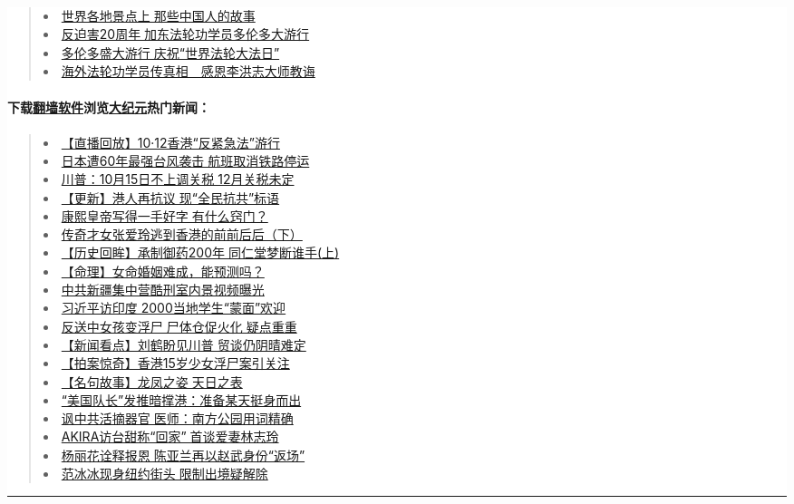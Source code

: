 > <li><a href="http://www.epochtimes.com/gb/19/7/3/n11362476.htm">世界各地景点上 那些中国人的故事</a></li>
> <li><a href="http://www.epochtimes.com/gb/19/7/21/n11398568.htm">反迫害20周年 加东法轮功学员多伦多大游行</a></li>
> <li><a href="http://www.epochtimes.com/gb/19/5/12/n11251223.htm">多伦多盛大游行 庆祝“世界法轮大法日”</a></li>
> <li><a href="http://www.epochtimes.com/gb/19/5/13/n11255539.htm">海外法轮功学员传真相　感恩李洪志大师教诲</a></li>

#### 下载<a href="https://git.io/JesJV">翻墙软件</a>浏览<a href="http://www.epochtimes.com">大纪元</a>热门新闻：
> <li><a href="http://www.epochtimes.com/gb/19/10/11/n11582934.htm">【直播回放】10·12香港“反紧急法”游行</a></li>
> <li><a href="http://www.epochtimes.com/gb/19/10/12/n11584166.htm">日本遭60年最强台风袭击 航班取消铁路停运</a></li>
> <li><a href="http://www.epochtimes.com/gb/19/10/11/n11583308.htm">川普：10月15日不上调关税 12月关税未定</a></li>
> <li><a href="http://www.epochtimes.com/gb/19/10/12/n11583751.htm">【更新】港人再抗议 现“全民抗共”标语</a></li>
> <li><a href="http://www.epochtimes.com/gb/19/9/23/n11539994.htm">康熙皇帝写得一手好字 有什么窍门？</a></li>
> <li><a href="http://www.epochtimes.com/gb/19/10/2/n11563658.htm">传奇才女张爱玲逃到香港的前前后后（下）</a></li>
> <li><a href="http://www.epochtimes.com/gb/19/10/6/n11572128.htm">【历史回眸】承制御药200年 同仁堂梦断谁手(上)</a></li>
> <li><a href="http://www.epochtimes.com/gb/19/9/26/n11547283.htm">【命理】女命婚姻难成，能预测吗？</a></li>
> <li><a href="http://www.epochtimes.com/gb/19/10/11/n11583206.htm">中共新疆集中营酷刑室内景视频曝光</a></li>
> <li><a href="http://www.epochtimes.com/gb/19/10/11/n11582343.htm">习近平访印度 2000当地学生“蒙面”欢迎</a></li>
> <li><a href="http://www.epochtimes.com/gb/19/10/11/n11582845.htm">反送中女孩变浮尸 尸体仓促火化 疑点重重</a></li>
> <li><a href="http://www.epochtimes.com/gb/19/10/10/n11580854.htm">【新闻看点】刘鹤盼见川普 贸谈仍阴晴难定</a></li>
> <li><a href="http://www.epochtimes.com/gb/19/10/11/n11581423.htm">【拍案惊奇】香港15岁少女浮尸案引关注</a></li>
> <li><a href="http://www.epochtimes.com/gb/18/5/8/n10371959.htm">【名句故事】龙凤之姿 天日之表</a></li>
> <li><a href="http://www.epochtimes.com/gb/19/10/10/n11581023.htm">“美国队长”发推暗撑港：准备某天挺身而出</a></li>
> <li><a href="http://www.epochtimes.com/gb/19/10/10/n11580934.htm">讽中共活摘器官 医师：南方公园用词精确</a></li>
> <li><a href="http://www.epochtimes.com/gb/19/10/11/n11582228.htm">AKIRA访台甜称“回家” 首谈爱妻林志玲</a></li>
> <li><a href="http://www.epochtimes.com/gb/19/10/10/n11579911.htm">杨丽花诠释报恩 陈亚兰再以赵武身份“返场”</a></li>
> <li><a href="http://www.epochtimes.com/gb/19/10/9/n11578789.htm">范冰冰现身纽约街头 限制出境疑解除</a></li>
<hr>
